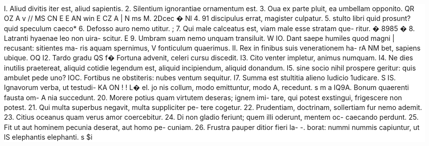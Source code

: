 I. Aliud divitis iter est, aliud sapientis.
2. Silentium ignorantiae ornamentum est.
3. Oua ex parte pluit, ea umbellam opponito.
QR OZ
A v
// MS
CN E
E AN
win
E CZ
A | N
ms
M. 2Dcec � Nl
4. 91 discipulus errat, magister culpatur.
5. stulto libri quid prosunt? quid speculum caeco*
6. Defosso auro nemo utitur. ;
7. Qui male calceatus est, viam male esse stratam que-
ritur.
� 8985 �
8. Latranti hyaenae leo non uira-
scitur.
E 9. Umbram suam nemo unquam
transiluit.
W IO. Dant saepe humiles quod magni
| recusant: sitientes ma-
ris aquam spernimus,
V fonticulum quaerimus.
II. Rex in finibus
suis venerationem ha-
rA NM bet, sapiens ubique.
OQ I2. Tardo gradu
QS f� Fortuna advenit, celeri
cursu discedit.
I3. Cito venter impletur, animus numquam.
I4. Ne dies inutilis praetereat, aliquid cotidie legendum
est, aliquid incipiendum, aliquid donandum.
I5. sine socio nihil prospere geritur: quis ambulet
pede uno?
IOC. Fortibus ne obstiteris: nubes ventum sequitur.
I7. Summa est stultitia alieno
Iudicio 1udicare. S
IS. Ignavorum verba, ut testudi- KA ON
! ! L� el. jo
nis collum, modo emittuntur, modo A,
recedunt. s m a
IQ9A. Bonum quaerenti fausta om- A
nia succedunt.
20. Morere potius quam virtutem deseras; ignem imi-
tare, qui potest exstingui, frigescere non potest.
21. Qui multa superbus negavit, multa suppliciter pe-
tere cogetur.
22. Prudentiam, doctrinam, sollertiam fur nemo ademit.
23. Citius oceanus quam verus amor coercebitur.
24. Di non gladio feriunt; quem illi oderunt, mentem oc-
caecando perdunt.
25. Fit ut aut hominem pecunia deserat, aut homo pe-
cuniam.
26. Frustra pauper ditior fieri la- -.
borat: nummi nummis capiuntur, ut lS
elephantis elephanti. s $i
